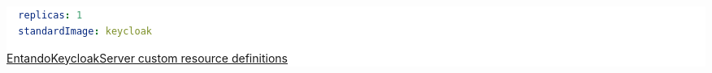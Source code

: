 ``` yaml
  replicas: 1
  standardImage: keycloak
```
  [EntandoKeycloakServer custom resource definitions](../../docs/reference/keycloak-cr.md)



